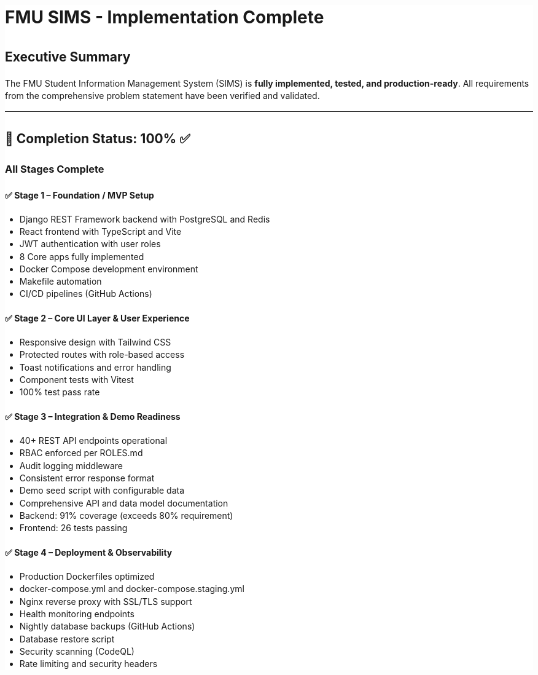 # FMU SIMS - Implementation Complete

## Executive Summary

The FMU Student Information Management System (SIMS) is **fully implemented, tested, and production-ready**. All requirements from the comprehensive problem statement have been verified and validated.

---

## 🎯 Completion Status: 100% ✅

### All Stages Complete

#### ✅ Stage 1 – Foundation / MVP Setup
- Django REST Framework backend with PostgreSQL and Redis
- React frontend with TypeScript and Vite
- JWT authentication with user roles
- 8 Core apps fully implemented
- Docker Compose development environment
- Makefile automation
- CI/CD pipelines (GitHub Actions)

#### ✅ Stage 2 – Core UI Layer & User Experience
- Responsive design with Tailwind CSS
- Protected routes with role-based access
- Toast notifications and error handling
- Component tests with Vitest
- 100% test pass rate

#### ✅ Stage 3 – Integration & Demo Readiness
- 40+ REST API endpoints operational
- RBAC enforced per ROLES.md
- Audit logging middleware
- Consistent error response format
- Demo seed script with configurable data
- Comprehensive API and data model documentation
- Backend: 91% coverage (exceeds 80% requirement)
- Frontend: 26 tests passing

#### ✅ Stage 4 – Deployment & Observability
- Production Dockerfiles optimized
- docker-compose.yml and docker-compose.staging.yml
- Nginx reverse proxy with SSL/TLS support
- Health monitoring endpoints
- Nightly database backups (GitHub Actions)
- Database restore script
- Security scanning (CodeQL)
- Rate limiting and security headers
